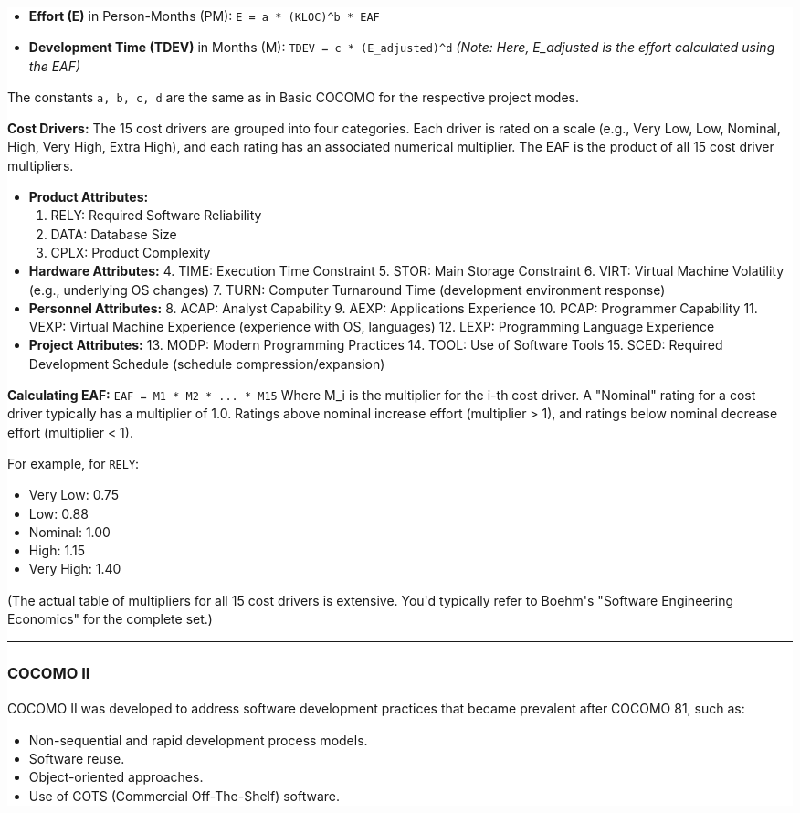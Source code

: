 *   **Effort (E)** in Person-Months (PM):
    `E = a * (KLOC)^b * EAF`

*   **Development Time (TDEV)** in Months (M):
    `TDEV = c * (E_adjusted)^d`
    *(Note: Here, E_adjusted is the effort calculated using the EAF)*

The constants `a, b, c, d` are the same as in Basic COCOMO for the respective project modes.

**Cost Drivers:**
The 15 cost drivers are grouped into four categories. Each driver is rated on a scale (e.g., Very Low, Low, Nominal, High, Very High, Extra High), and each rating has an associated numerical multiplier. The EAF is the product of all 15 cost driver multipliers.

*   **Product Attributes:**
    1.  RELY: Required Software Reliability
    2.  DATA: Database Size
    3.  CPLX: Product Complexity
*   **Hardware Attributes:**
    4.  TIME: Execution Time Constraint
    5.  STOR: Main Storage Constraint
    6.  VIRT: Virtual Machine Volatility (e.g., underlying OS changes)
    7.  TURN: Computer Turnaround Time (development environment response)
*   **Personnel Attributes:**
    8.  ACAP: Analyst Capability
    9.  AEXP: Applications Experience
    10. PCAP: Programmer Capability
    11. VEXP: Virtual Machine Experience (experience with OS, languages)
    12. LEXP: Programming Language Experience
*   **Project Attributes:**
    13. MODP: Modern Programming Practices
    14. TOOL: Use of Software Tools
    15. SCED: Required Development Schedule (schedule compression/expansion)

**Calculating EAF:**
`EAF = M1 * M2 * ... * M15`
Where M_i is the multiplier for the i-th cost driver. A "Nominal" rating for a cost driver typically has a multiplier of 1.0. Ratings above nominal increase effort (multiplier > 1), and ratings below nominal decrease effort (multiplier < 1).

For example, for `RELY`:
*   Very Low: 0.75
*   Low: 0.88
*   Nominal: 1.00
*   High: 1.15
*   Very High: 1.40

(The actual table of multipliers for all 15 cost drivers is extensive. You'd typically refer to Boehm's "Software Engineering Economics" for the complete set.)

---

### COCOMO II

COCOMO II was developed to address software development practices that became prevalent after COCOMO 81, such as:
*   Non-sequential and rapid development process models.
*   Software reuse.
*   Object-oriented approaches.
*   Use of COTS (Commercial Off-The-Shelf) software.
